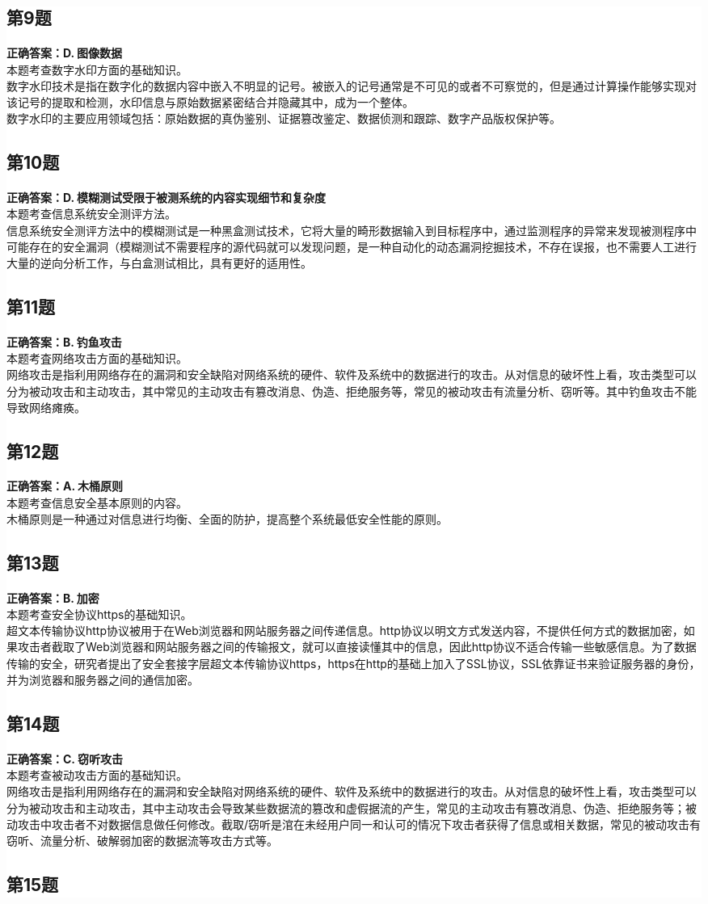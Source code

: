 
## 第9题 ##

**正确答案：D. 图像数据**  
本题考查数字水印方面的基础知识。  
数字水印技术是指在数字化的数据内容中嵌入不明显的记号。被嵌入的记号通常是不可见的或者不可察觉的，但是通过计算操作能够实现对该记号的提取和检测，水印信息与原始数据紧密结合并隐藏其中，成为一个整体。  
数字水印的主要应用领域包括：原始数据的真伪鉴别、证据篡改鉴定、数据侦测和跟踪、数字产品版权保护等。  


## 第10题 ##

**正确答案：D. 模糊测试受限于被测系统的内容实现细节和复杂度**  
本题考查信息系统安全测评方法。  
信息系统安全测评方法中的模糊测试是一种黑盒测试技术，它将大量的畸形数据输入到目标程序中，通过监测程序的异常来发现被测程序中可能存在的安全漏洞（模糊测试不需要程序的源代码就可以发现问题，是一种自动化的动态漏洞挖掘技术，不存在误报，也不需要人工进行大量的逆向分析工作，与白盒测试相比，具有更好的适用性。  


## 第11题 ##

**正确答案：B. 钓鱼攻击**  
本题考査网络攻击方面的基础知识。  
网络攻击是指利用网络存在的漏洞和安全缺陷对网络系统的硬件、软件及系统中的数据进行的攻击。从对信息的破坏性上看，攻击类型可以分为被动攻击和主动攻击，其中常见的主动攻击有篡改消息、伪造、拒绝服务等，常见的被动攻击有流量分析、窃听等。其中钓鱼攻击不能导致网络瘫痪。  


## 第12题 ##

**正确答案：A. 木桶原则**  
本题考查信息安全基本原则的内容。  
木桶原则是一种通过对信息进行均衡、全面的防护，提高整个系统最低安全性能的原则。  


## 第13题 ##

**正确答案：B. 加密**  
本题考查安全协议https的基础知识。  
超文本传输协议http协议被用于在Web浏览器和网站服务器之间传递信息。http协议以明文方式发送内容，不提供任何方式的数据加密，如果攻击者截取了Web浏览器和网站服务器之间的传输报文，就可以直接读懂其中的信息，因此http协议不适合传输一些敏感信息。为了数据传输的安全，研究者提出了安全套接字层超文本传输协议https，https在http的基础上加入了SSL协议，SSL依靠证书来验证服务器的身份，并为浏览器和服务器之间的通信加密。  


## 第14题 ##

**正确答案：C. 窃听攻击**  
本题考查被动攻击方面的基础知识。  
网络攻击是指利用网络存在的漏洞和安全缺陷对网络系统的硬件、软件及系统中的数据进行的攻击。从对信息的破坏性上看，攻击类型可以分为被动攻击和主动攻击，其中主动攻击会导致某些数据流的篡改和虚假据流的产生，常见的主动攻击有篡改消息、伪造、拒绝服务等；被动攻击中攻击者不对数据信息做任何修改。截取/窃听是涫在未经用户同一和认可的情况下攻击者获得了信息或相关数据，常见的被动攻击有窃听、流量分析、破解弱加密的数据流等攻击方式等。  


## 第15题 ##
